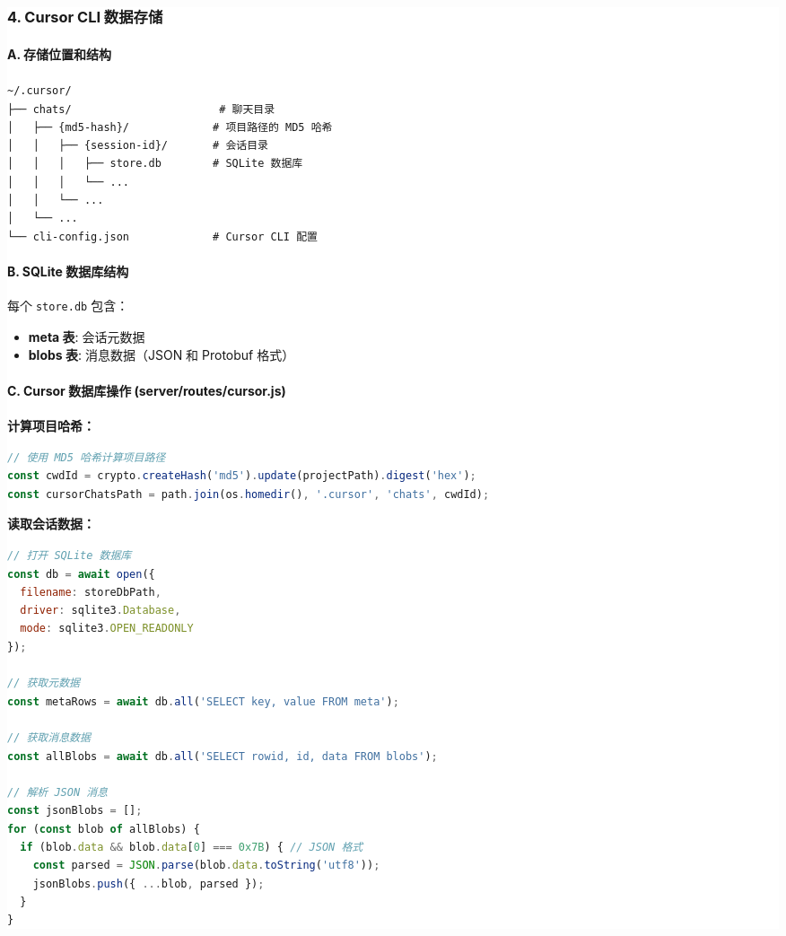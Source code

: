 ### 4. Cursor CLI 数据存储

#### A. 存储位置和结构
```
~/.cursor/
├── chats/                       # 聊天目录
│   ├── {md5-hash}/             # 项目路径的 MD5 哈希
│   │   ├── {session-id}/       # 会话目录
│   │   │   ├── store.db        # SQLite 数据库
│   │   │   └── ...
│   │   └── ...
│   └── ...
└── cli-config.json             # Cursor CLI 配置
```

#### B. SQLite 数据库结构
每个 `store.db` 包含：
- **meta 表**: 会话元数据
- **blobs 表**: 消息数据（JSON 和 Protobuf 格式）

#### C. Cursor 数据库操作 (server/routes/cursor.js)

**计算项目哈希：**
```javascript
// 使用 MD5 哈希计算项目路径
const cwdId = crypto.createHash('md5').update(projectPath).digest('hex');
const cursorChatsPath = path.join(os.homedir(), '.cursor', 'chats', cwdId);
```

**读取会话数据：**
```javascript
// 打开 SQLite 数据库
const db = await open({
  filename: storeDbPath,
  driver: sqlite3.Database,
  mode: sqlite3.OPEN_READONLY
});

// 获取元数据
const metaRows = await db.all('SELECT key, value FROM meta');

// 获取消息数据
const allBlobs = await db.all('SELECT rowid, id, data FROM blobs');

// 解析 JSON 消息
const jsonBlobs = [];
for (const blob of allBlobs) {
  if (blob.data && blob.data[0] === 0x7B) { // JSON 格式
    const parsed = JSON.parse(blob.data.toString('utf8'));
    jsonBlobs.push({ ...blob, parsed });
  }
}
```
